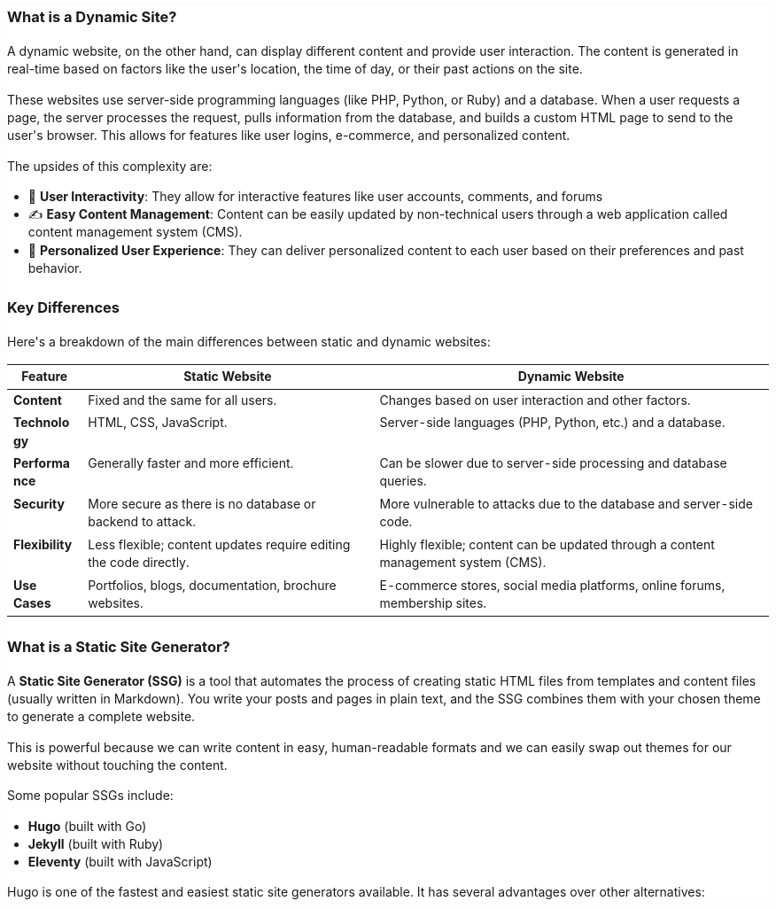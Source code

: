 ### What is a Dynamic Site?

A dynamic website, on the other hand, can display different content and provide user interaction. The content is generated in real-time based on factors like the user's location, the time of day, or their past actions on the site.

These websites use server-side programming languages (like PHP, Python, or Ruby) and a database. When a user requests a page, the server processes the request, pulls information from the database, and builds a custom HTML page to send to the user's browser. This allows for features like user logins, e-commerce, and personalized content.

The upsides of this complexity are:

- 👥 **User Interactivity**: They allow for interactive features like user accounts, comments, and forums
- ✍️ **Easy Content Management**: Content can be easily updated by non-technical users through a web application called content management system (CMS).
- 👤 **Personalized User Experience**: They can deliver personalized content to each user based on their preferences and past behavior.

### Key Differences

Here's a breakdown of the main differences between static and dynamic websites:

| Feature         | Static Website                                                    | Dynamic Website                                                                    |
| --------------- | ----------------------------------------------------------------- | ---------------------------------------------------------------------------------- |
| **Content**     | Fixed and the same for all users.                                 | Changes based on user interaction and other factors.                               |
| **Technology**  | HTML, CSS, JavaScript.                                            | Server-side languages (PHP, Python, etc.) and a database.                          |
| **Performance** | Generally faster and more efficient.                              | Can be slower due to server-side processing and database queries.                  |
| **Security**    | More secure as there is no database or backend to attack.         | More vulnerable to attacks due to the database and server-side code.               |
| **Flexibility** | Less flexible; content updates require editing the code directly. | Highly flexible; content can be updated through a content management system (CMS). |
| **Use Cases**   | Portfolios, blogs, documentation, brochure websites.              | E-commerce stores, social media platforms, online forums, membership sites.        |

### What is a Static Site Generator?

A **Static Site Generator (SSG)** is a tool that automates the process of creating static HTML files from templates and content files (usually written in Markdown). You write your posts and pages in plain text, and the SSG combines them with your chosen theme to generate a complete website.

This is powerful because we can write content in easy, human-readable formats and we can easily swap out themes for our website without touching the content.

Some popular SSGs include:

- **Hugo** (built with Go)
- **Jekyll** (built with Ruby)
- **Eleventy** (built with JavaScript)

Hugo is one of the fastest and easiest static site generators available. It has several advantages over other alternatives:
